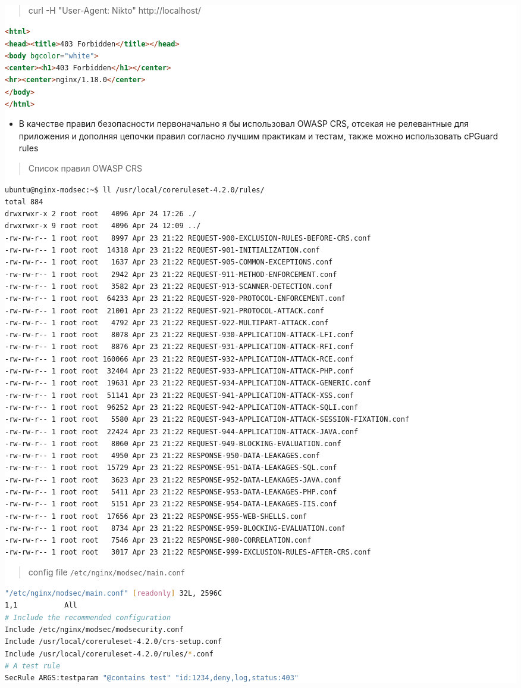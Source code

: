 > curl -H "User-Agent: Nikto" http://localhost/

```html
<html>
<head><title>403 Forbidden</title></head>
<body bgcolor="white">
<center><h1>403 Forbidden</h1></center>
<hr><center>nginx/1.18.0</center>
</body>
</html>
```

* В качестве правил безопасности первоначально я бы использовал OWASP CRS, отсекая не релевантные для приложения и дополняя цепочки правил согласно лучшим практикам и тестам, также можно использовать cPGuard rules

> Список правил OWASP CRS

```sh
ubuntu@nginx-modsec:~$ ll /usr/local/coreruleset-4.2.0/rules/
total 884
drwxrwxr-x 2 root root   4096 Apr 24 17:26 ./
drwxrwxr-x 9 root root   4096 Apr 24 12:09 ../
-rw-rw-r-- 1 root root   8997 Apr 23 21:22 REQUEST-900-EXCLUSION-RULES-BEFORE-CRS.conf
-rw-rw-r-- 1 root root  14318 Apr 23 21:22 REQUEST-901-INITIALIZATION.conf
-rw-rw-r-- 1 root root   1637 Apr 23 21:22 REQUEST-905-COMMON-EXCEPTIONS.conf
-rw-rw-r-- 1 root root   2942 Apr 23 21:22 REQUEST-911-METHOD-ENFORCEMENT.conf
-rw-rw-r-- 1 root root   3582 Apr 23 21:22 REQUEST-913-SCANNER-DETECTION.conf
-rw-rw-r-- 1 root root  64233 Apr 23 21:22 REQUEST-920-PROTOCOL-ENFORCEMENT.conf
-rw-rw-r-- 1 root root  21001 Apr 23 21:22 REQUEST-921-PROTOCOL-ATTACK.conf
-rw-rw-r-- 1 root root   4792 Apr 23 21:22 REQUEST-922-MULTIPART-ATTACK.conf
-rw-rw-r-- 1 root root   8078 Apr 23 21:22 REQUEST-930-APPLICATION-ATTACK-LFI.conf
-rw-rw-r-- 1 root root   8876 Apr 23 21:22 REQUEST-931-APPLICATION-ATTACK-RFI.conf
-rw-rw-r-- 1 root root 160066 Apr 23 21:22 REQUEST-932-APPLICATION-ATTACK-RCE.conf
-rw-rw-r-- 1 root root  32404 Apr 23 21:22 REQUEST-933-APPLICATION-ATTACK-PHP.conf
-rw-rw-r-- 1 root root  19631 Apr 23 21:22 REQUEST-934-APPLICATION-ATTACK-GENERIC.conf
-rw-rw-r-- 1 root root  51141 Apr 23 21:22 REQUEST-941-APPLICATION-ATTACK-XSS.conf
-rw-rw-r-- 1 root root  96252 Apr 23 21:22 REQUEST-942-APPLICATION-ATTACK-SQLI.conf
-rw-rw-r-- 1 root root   5580 Apr 23 21:22 REQUEST-943-APPLICATION-ATTACK-SESSION-FIXATION.conf
-rw-rw-r-- 1 root root  22424 Apr 23 21:22 REQUEST-944-APPLICATION-ATTACK-JAVA.conf
-rw-rw-r-- 1 root root   8060 Apr 23 21:22 REQUEST-949-BLOCKING-EVALUATION.conf
-rw-rw-r-- 1 root root   4950 Apr 23 21:22 RESPONSE-950-DATA-LEAKAGES.conf
-rw-rw-r-- 1 root root  15729 Apr 23 21:22 RESPONSE-951-DATA-LEAKAGES-SQL.conf
-rw-rw-r-- 1 root root   3623 Apr 23 21:22 RESPONSE-952-DATA-LEAKAGES-JAVA.conf
-rw-rw-r-- 1 root root   5411 Apr 23 21:22 RESPONSE-953-DATA-LEAKAGES-PHP.conf
-rw-rw-r-- 1 root root   5151 Apr 23 21:22 RESPONSE-954-DATA-LEAKAGES-IIS.conf
-rw-rw-r-- 1 root root  17656 Apr 23 21:22 RESPONSE-955-WEB-SHELLS.conf
-rw-rw-r-- 1 root root   8734 Apr 23 21:22 RESPONSE-959-BLOCKING-EVALUATION.conf
-rw-rw-r-- 1 root root   7546 Apr 23 21:22 RESPONSE-980-CORRELATION.conf
-rw-rw-r-- 1 root root   3017 Apr 23 21:22 RESPONSE-999-EXCLUSION-RULES-AFTER-CRS.conf
```

> config file `/etc/nginx/modsec/main.conf`

```sh
"/etc/nginx/modsec/main.conf" [readonly] 32L, 2596C                                                                                                                                                 1,1           All
# Include the recommended configuration
Include /etc/nginx/modsec/modsecurity.conf
Include /usr/local/coreruleset-4.2.0/crs-setup.conf
Include /usr/local/coreruleset-4.2.0/rules/*.conf
# A test rule
SecRule ARGS:testparam "@contains test" "id:1234,deny,log,status:403"
```
